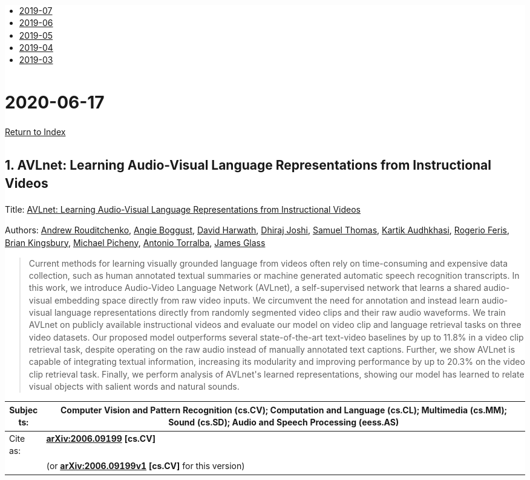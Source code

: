 - [2019-07](https://github.com/SFFAI-AIKT/AIKT-Natural_Language_Processing/blob/master/Daily_arXiv/AIKT-MT-Daily_arXiv-2019-07.md)
- [2019-06](https://github.com/SFFAI-AIKT/AIKT-Natural_Language_Processing/blob/master/Daily_arXiv/AIKT-MT-Daily_arXiv-2019-06.md)
- [2019-05](https://github.com/SFFAI-AIKT/AIKT-Natural_Language_Processing/blob/master/Daily_arXiv/AIKT-MT-Daily_arXiv-2019-05.md)
- [2019-04](https://github.com/SFFAI-AIKT/AIKT-Natural_Language_Processing/blob/master/Daily_arXiv/AIKT-MT-Daily_arXiv-2019-04.md)
- [2019-03](https://github.com/SFFAI-AIKT/AIKT-Natural_Language_Processing/blob/master/Daily_arXiv/AIKT-MT-Daily_arXiv-2019-03.md)



# 2020-06-17

[Return to Index](#Index)



<h2 id="2020-06-17-1">1. AVLnet: Learning Audio-Visual Language Representations from Instructional Videos</h2>

Title: [AVLnet: Learning Audio-Visual Language Representations from Instructional Videos](https://arxiv.org/abs/2006.09199)

Authors: [Andrew Rouditchenko](https://arxiv.org/search/cs?searchtype=author&query=Rouditchenko%2C+A), [Angie Boggust](https://arxiv.org/search/cs?searchtype=author&query=Boggust%2C+A), [David Harwath](https://arxiv.org/search/cs?searchtype=author&query=Harwath%2C+D), [Dhiraj Joshi](https://arxiv.org/search/cs?searchtype=author&query=Joshi%2C+D), [Samuel Thomas](https://arxiv.org/search/cs?searchtype=author&query=Thomas%2C+S), [Kartik Audhkhasi](https://arxiv.org/search/cs?searchtype=author&query=Audhkhasi%2C+K), [Rogerio Feris](https://arxiv.org/search/cs?searchtype=author&query=Feris%2C+R), [Brian Kingsbury](https://arxiv.org/search/cs?searchtype=author&query=Kingsbury%2C+B), [Michael Picheny](https://arxiv.org/search/cs?searchtype=author&query=Picheny%2C+M), [Antonio Torralba](https://arxiv.org/search/cs?searchtype=author&query=Torralba%2C+A), [James Glass](https://arxiv.org/search/cs?searchtype=author&query=Glass%2C+J)

> Current methods for learning visually grounded language from videos often rely on time-consuming and expensive data collection, such as human annotated textual summaries or machine generated automatic speech recognition transcripts. In this work, we introduce Audio-Video Language Network (AVLnet), a self-supervised network that learns a shared audio-visual embedding space directly from raw video inputs. We circumvent the need for annotation and instead learn audio-visual language representations directly from randomly segmented video clips and their raw audio waveforms. We train AVLnet on publicly available instructional videos and evaluate our model on video clip and language retrieval tasks on three video datasets. Our proposed model outperforms several state-of-the-art text-video baselines by up to 11.8% in a video clip retrieval task, despite operating on the raw audio instead of manually annotated text captions. Further, we show AVLnet is capable of integrating textual information, increasing its modularity and improving performance by up to 20.3% on the video clip retrieval task. Finally, we perform analysis of AVLnet's learned representations, showing our model has learned to relate visual objects with salient words and natural sounds.

| Subjects: | **Computer Vision and Pattern Recognition (cs.CV)**; Computation and Language (cs.CL); Multimedia (cs.MM); Sound (cs.SD); Audio and Speech Processing (eess.AS) |
| --------- | ------------------------------------------------------------ |
| Cite as:  | **[arXiv:2006.09199](https://arxiv.org/abs/2006.09199) [cs.CV]** |
|           | (or **[arXiv:2006.09199v1](https://arxiv.org/abs/2006.09199v1) [cs.CV]** for this version) |
